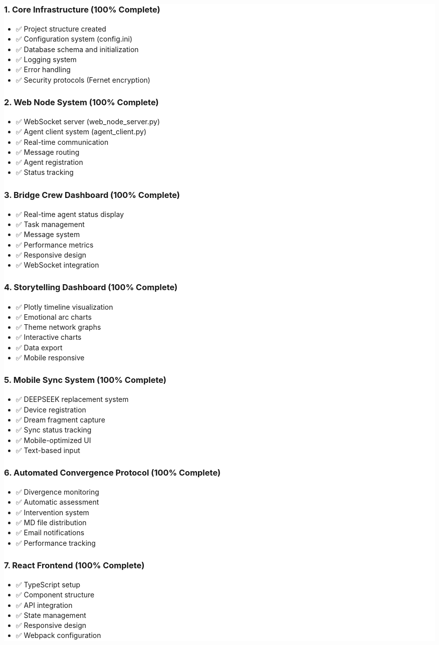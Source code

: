 ### 1. Core Infrastructure (100% Complete)
- ✅ Project structure created
- ✅ Configuration system (config.ini)
- ✅ Database schema and initialization
- ✅ Logging system
- ✅ Error handling
- ✅ Security protocols (Fernet encryption)

### 2. Web Node System (100% Complete)
- ✅ WebSocket server (web_node_server.py)
- ✅ Agent client system (agent_client.py)
- ✅ Real-time communication
- ✅ Message routing
- ✅ Agent registration
- ✅ Status tracking

### 3. Bridge Crew Dashboard (100% Complete)
- ✅ Real-time agent status display
- ✅ Task management
- ✅ Message system
- ✅ Performance metrics
- ✅ Responsive design
- ✅ WebSocket integration

### 4. Storytelling Dashboard (100% Complete)
- ✅ Plotly timeline visualization
- ✅ Emotional arc charts
- ✅ Theme network graphs
- ✅ Interactive charts
- ✅ Data export
- ✅ Mobile responsive

### 5. Mobile Sync System (100% Complete)
- ✅ DEEPSEEK replacement system
- ✅ Device registration
- ✅ Dream fragment capture
- ✅ Sync status tracking
- ✅ Mobile-optimized UI
- ✅ Text-based input

### 6. Automated Convergence Protocol (100% Complete)
- ✅ Divergence monitoring
- ✅ Automatic assessment
- ✅ Intervention system
- ✅ MD file distribution
- ✅ Email notifications
- ✅ Performance tracking

### 7. React Frontend (100% Complete)
- ✅ TypeScript setup
- ✅ Component structure
- ✅ API integration
- ✅ State management
- ✅ Responsive design
- ✅ Webpack configuration
